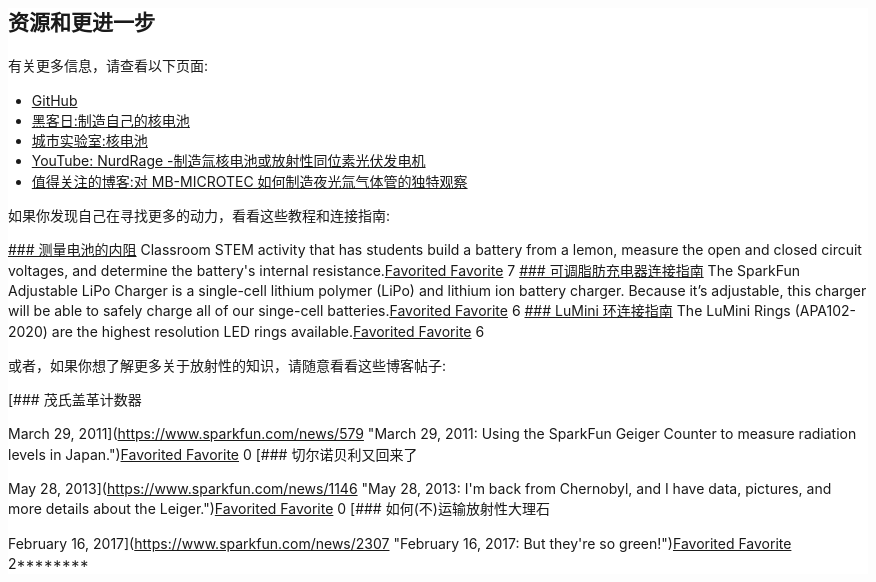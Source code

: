 ## 资源和更进一步

有关更多信息，请查看以下页面:

*   [GitHub](https://github.com/sparkfunX/Nuclear_Battery_Kit)
*   [黑客日:制造自己的核电池](https://hackaday.com/2016/12/01/make-your-own-nuclear-battery/)
*   [城市实验室:核电池](http://citylabs.net/products/)
*   [YouTube: NurdRage -制造氚核电池或放射性同位素光伏发电机](https://www.youtube.com/watch?v=KKdzhPiOqqg)
*   [值得关注的博客:对 MB-MICROTEC 如何制造夜光氚气体管的独特观察](https://www.ablogtowatch.com/how-glow-dark-tritium-gas-tubes-made-mb-microtec/)

如果你发现自己在寻找更多的动力，看看这些教程和连接指南:

[](https://learn.sparkfun.com/tutorials/measuring-internal-resistance-of-batteries) [### 测量电池的内阻](https://learn.sparkfun.com/tutorials/measuring-internal-resistance-of-batteries) Classroom STEM activity that has students build a battery from a lemon, measure the open and closed circuit voltages, and determine the battery's internal resistance.[Favorited Favorite](# "Add to favorites") 7[](https://learn.sparkfun.com/tutorials/adjustable-lipo-charger-hookup-guide) [### 可调脂肪充电器连接指南](https://learn.sparkfun.com/tutorials/adjustable-lipo-charger-hookup-guide) The SparkFun Adjustable LiPo Charger is a single-cell lithium polymer (LiPo) and lithium ion battery charger. Because it’s adjustable, this charger will be able to safely charge all of our singe-cell batteries.[Favorited Favorite](# "Add to favorites") 6[](https://learn.sparkfun.com/tutorials/lumini-ring-hookup-guide) [### LuMini 环连接指南](https://learn.sparkfun.com/tutorials/lumini-ring-hookup-guide) The LuMini Rings (APA102-2020) are the highest resolution LED rings available.[Favorited Favorite](# "Add to favorites") 6

或者，如果你想了解更多关于放射性的知识，请随意看看这些博客帖子:

[](https://www.sparkfun.com/news/579 "March 29, 2011: Using the SparkFun Geiger Counter to measure radiation levels in Japan.") [### 茂氏盖革计数器

March 29, 2011](https://www.sparkfun.com/news/579 "March 29, 2011: Using the SparkFun Geiger Counter to measure radiation levels in Japan.")[Favorited Favorite](# "Add to favorites") 0[](https://www.sparkfun.com/news/1146 "May 28, 2013: I'm back from Chernobyl, and I have data, pictures, and more details about the Leiger.") [### 切尔诺贝利又回来了

May 28, 2013](https://www.sparkfun.com/news/1146 "May 28, 2013: I'm back from Chernobyl, and I have data, pictures, and more details about the Leiger.")[Favorited Favorite](# "Add to favorites") 0[](https://www.sparkfun.com/news/2307 "February 16, 2017: But they're so green!") [### 如何(不)运输放射性大理石

February 16, 2017](https://www.sparkfun.com/news/2307 "February 16, 2017: But they're so green!")[Favorited Favorite](# "Add to favorites") 2********